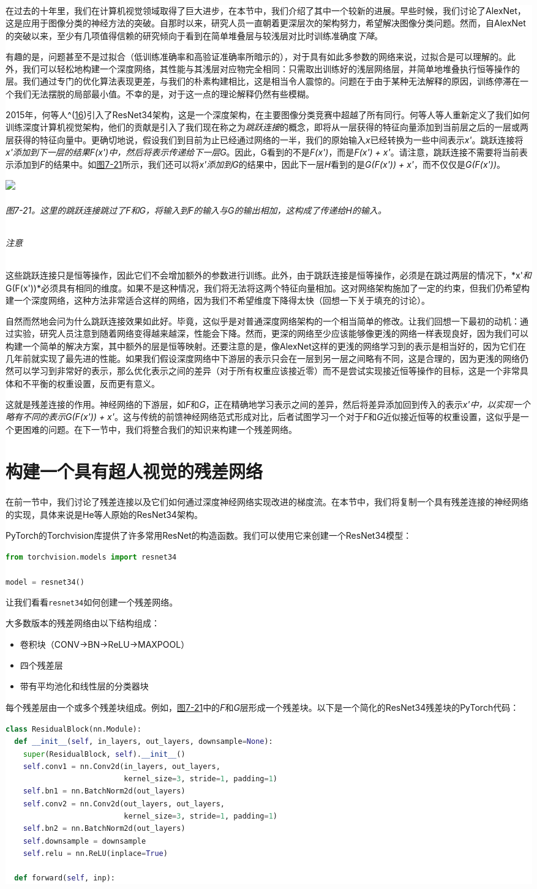在过去的十年里，我们在计算机视觉领域取得了巨大进步，在本节中，我们介绍了其中一个较新的进展。早些时候，我们讨论了AlexNet，这是应用于图像分类的神经方法的突破。自那时以来，研究人员一直朝着更深层次的架构努力，希望解决图像分类问题。然而，自AlexNet的突破以来，至少有几项值得信赖的研究倾向于看到在简单堆叠层与较浅层对比时训练准确度*下降*。

有趣的是，问题甚至不是过拟合（低训练准确率和高验证准确率所暗示的），对于具有如此多参数的网络来说，过拟合是可以理解的。此外，我们可以轻松地构建一个深度网络，其性能与其浅层对应物完全相同：只需取出训练好的浅层网络层，并简单地堆叠执行恒等操作的层。我们通过专门的优化算法表现更差，与我们的朴素构建相比，这是相当令人震惊的。问题在于由于某种无法解释的原因，训练停滞在一个我们无法摆脱的局部最小值。不幸的是，对于这一点的理论解释仍然有些模糊。

2015年，何等人^([16](ch07.xhtml#idm45934165909136))引入了ResNet34架构，这是一个深度架构，在主要图像分类竞赛中超越了所有同行。何等人等人重新定义了我们如何训练深度计算机视觉架构，他们的贡献是引入了我们现在称之为*跳跃连接*的概念，即将从一层获得的特征向量添加到当前层之后的一层或两层获得的特征向量中。更确切地说，假设我们到目前为止已经通过网络的一半，我们的原始输入*x*已经转换为一些中间表示*x'*。跳跃连接将*x'*添加到下一层的结果*F(x')*中，然后将表示传递给下一层*G*。因此，G看到的不是*F(x')*，而是*F(x') + x'*。请注意，跳跃连接不需要将当前表示添加到*F*的结果中。如[图7-21](#the_skip_connection_here_skips_f_and_g)所示，我们还可以将*x'*添加到*G*的结果中，因此下一层*H*看到的是*G(F(x')) + x'*，而不仅仅是*G(F(x'))*。

![](Images/fdl2_0721.png)

###### 图7-21。这里的跳跃连接跳过了F和G，将输入到F的输入与G的输出相加，这构成了传递给H的输入。

###### 注意

这些跳跃连接只是恒等操作，因此它们不会增加额外的参数进行训练。此外，由于跳跃连接是恒等操作，必须是在跳过两层的情况下，*x'*和*G(F(x'))*必须具有相同的维度。如果不是这种情况，我们将无法将这两个特征向量相加。这对网络架构施加了一定的约束，但我们仍希望构建一个深度网络，这种方法非常适合这样的网络，因为我们不希望维度下降得太快（回想一下关于填充的讨论）。

自然而然地会问为什么跳跃连接效果如此好。毕竟，这似乎是对普通深度网络架构的一个相当简单的修改。让我们回想一下最初的动机：通过实验，研究人员注意到随着网络变得越来越深，性能会下降。然而，更深的网络至少应该能够像更浅的网络一样表现良好，因为我们可以构建一个简单的解决方案，其中额外的层是恒等映射。还要注意的是，像AlexNet这样的更浅的网络学习到的表示是相当好的，因为它们在几年前就实现了最先进的性能。如果我们假设深度网络中下游层的表示只会在一层到另一层之间略有不同，这是合理的，因为更浅的网络仍然可以学习到非常好的表示，那么优化表示之间的差异（对于所有权重应该接近零）而不是尝试实现接近恒等操作的目标，这是一个非常具体和不平衡的权重设置，反而更有意义。

这就是残差连接的作用。神经网络的下游层，如*F*和*G*，正在精确地学习表示之间的差异，然后将差异添加回到传入的表示*x'*中，以实现一个略有不同的表示*G(F(x')) + x'*。这与传统的前馈神经网络范式形成对比，后者试图学习一个对于*F*和*G*近似接近恒等的权重设置，这似乎是一个更困难的问题。在下一节中，我们将整合我们的知识来构建一个残差网络。

# 构建一个具有超人视觉的残差网络

在前一节中，我们讨论了残差连接以及它们如何通过深度神经网络实现改进的梯度流。在本节中，我们将复制一个具有残差连接的神经网络的实现，具体来说是He等人原始的ResNet34架构。

PyTorch的Torchvision库提供了许多常用ResNet的构造函数。我们可以使用它来创建一个ResNet34模型：

```py
from torchvision.models import resnet34

model = resnet34()

```

让我们看看`resnet34`如何创建一个残差网络。

大多数版本的残差网络由以下结构组成：

+   卷积块（CONV->BN->ReLU->MAXPOOL）

+   四个残差层

+   带有平均池化和线性层的分类器块

每个残差层由一个或多个残差块组成。例如，[图7-21](#the_skip_connection_here_skips_f_and_g)中的*F*和*G*层形成一个残差块。以下是一个简化的ResNet34残差块的PyTorch代码：

```py
class ResidualBlock(nn.Module):
  def __init__(self, in_layers, out_layers, downsample=None):
    super(ResidualBlock, self).__init__()
    self.conv1 = nn.Conv2d(in_layers, out_layers,
                           kernel_size=3, stride=1, padding=1)
    self.bn1 = nn.BatchNorm2d(out_layers)
    self.conv2 = nn.Conv2d(out_layers, out_layers,
                           kernel_size=3, stride=1, padding=1)
    self.bn2 = nn.BatchNorm2d(out_layers)
    self.downsample = downsample
    self.relu = nn.ReLU(inplace=True)

  def forward(self, inp):
```